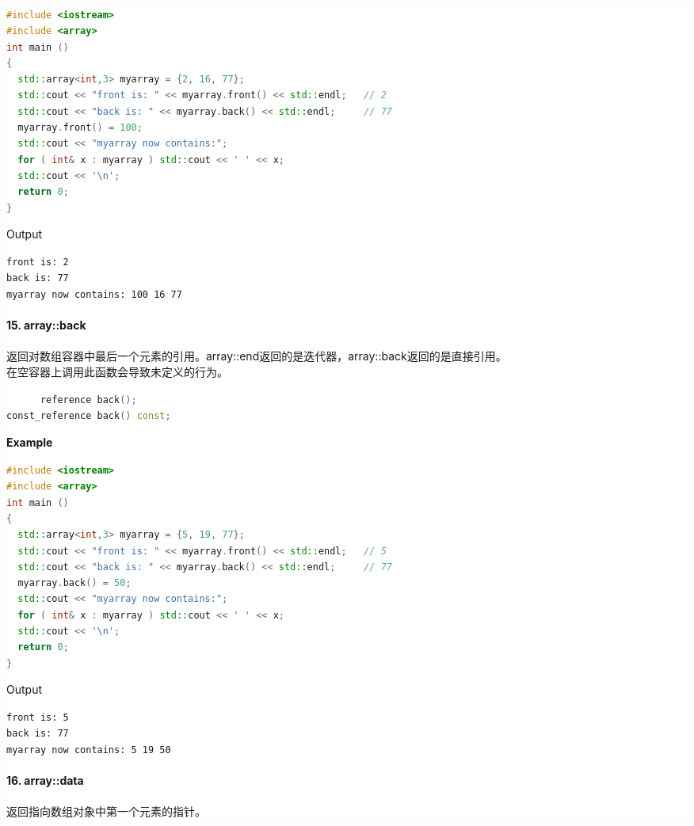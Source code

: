 ```cpp
#include <iostream>
#include <array>
int main ()
{
  std::array<int,3> myarray = {2, 16, 77};
  std::cout << "front is: " << myarray.front() << std::endl;   // 2
  std::cout << "back is: " << myarray.back() << std::endl;     // 77
  myarray.front() = 100;
  std::cout << "myarray now contains:";
  for ( int& x : myarray ) std::cout << ' ' << x;
  std::cout << '\n';
  return 0;
}
```
Output
```
front is: 2
back is: 77
myarray now contains: 100 16 77
```
#### 15. array::back
返回对数组容器中最后一个元素的引用。array::end返回的是迭代器，array::back返回的是直接引用。  
在空容器上调用此函数会导致未定义的行为。
```cpp
      reference back();
const_reference back() const;
```
**Example**

```cpp
#include <iostream>
#include <array>
int main ()
{
  std::array<int,3> myarray = {5, 19, 77};
  std::cout << "front is: " << myarray.front() << std::endl;   // 5
  std::cout << "back is: " << myarray.back() << std::endl;     // 77
  myarray.back() = 50;
  std::cout << "myarray now contains:";
  for ( int& x : myarray ) std::cout << ' ' << x;
  std::cout << '\n';
  return 0;
}
```
Output
```
front is: 5
back is: 77
myarray now contains: 5 19 50
```
#### 16. array::data
返回指向数组对象中第一个元素的指针。
